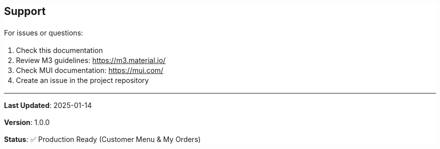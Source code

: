 ## Support

For issues or questions:
1. Check this documentation
2. Review M3 guidelines: https://m3.material.io/
3. Check MUI documentation: https://mui.com/
4. Create an issue in the project repository

---

**Last Updated**: 2025-01-14

**Version**: 1.0.0

**Status**: ✅ Production Ready (Customer Menu & My Orders)
